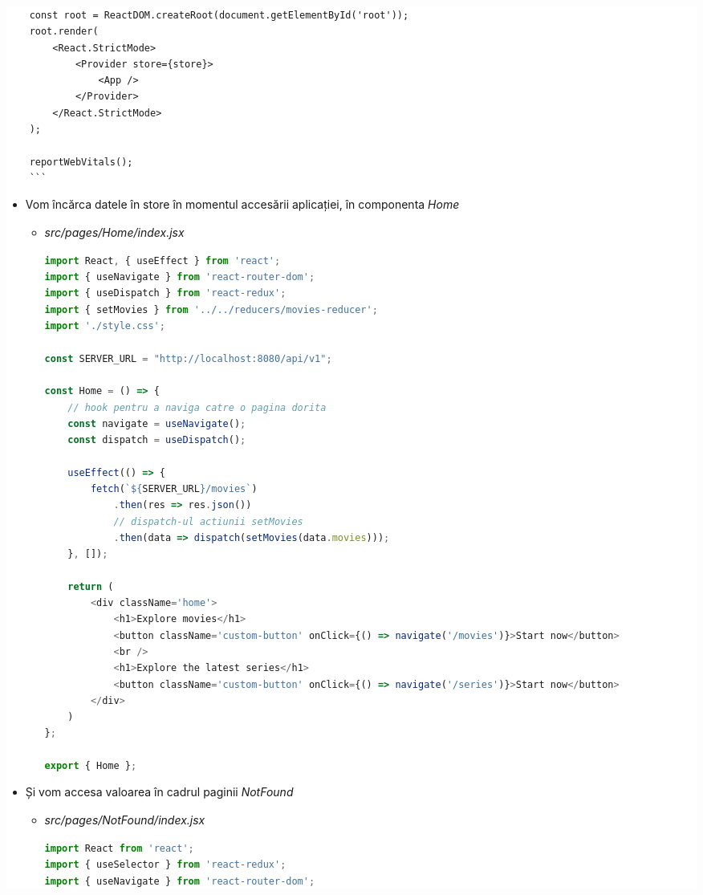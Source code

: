         const root = ReactDOM.createRoot(document.getElementById('root'));
        root.render(
            <React.StrictMode>
                <Provider store={store}>
                    <App />
                </Provider>
            </React.StrictMode>
        );

        reportWebVitals();
        ```

- Vom încărca datele în store în momentul accesării aplicației, în componenta _Home_
    - _src/pages/Home/index.jsx_
        ```js
        import React, { useEffect } from 'react';
        import { useNavigate } from 'react-router-dom';
        import { useDispatch } from 'react-redux';
        import { setMovies } from '../../reducers/movies-reducer';
        import './style.css';

        const SERVER_URL = "http://localhost:8080/api/v1";

        const Home = () => {
            // hook pentru a naviga catre o pagina dorita
            const navigate = useNavigate();
            const dispatch = useDispatch();

            useEffect(() => {
                fetch(`${SERVER_URL}/movies`)
                    .then(res => res.json())
                    // dispatch-ul actiunii setMovies
                    .then(data => dispatch(setMovies(data.movies)));
            }, []);

            return (
                <div className='home'>
                    <h1>Explore movies</h1>
                    <button className='custom-button' onClick={() => navigate('/movies')}>Start now</button>
                    <br />
                    <h1>Explore the latest series</h1>
                    <button className='custom-button' onClick={() => navigate('/series')}>Start now</button>
                </div>
            )
        };

        export { Home };
        ```

- Și vom accesa valoarea în cadrul paginii _NotFound_
    - _src/pages/NotFound/index.jsx_
        ```js
        import React from 'react';
        import { useSelector } from 'react-redux';
        import { useNavigate } from 'react-router-dom';
